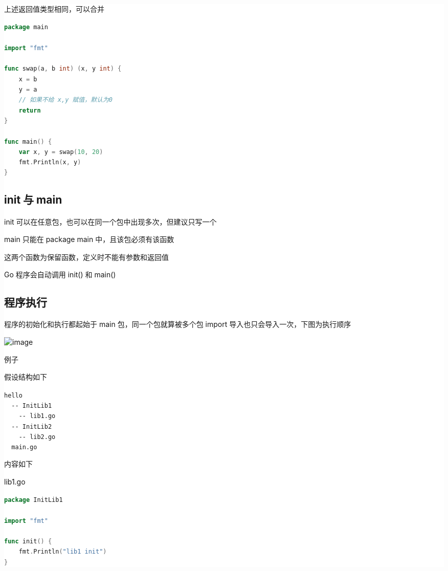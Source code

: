 上述返回值类型相同，可以合并

```go
package main

import "fmt"

func swap(a, b int) (x, y int) {
	x = b
	y = a
    // 如果不给 x,y 赋值，默认为0
	return
}

func main() {
	var x, y = swap(10, 20)
	fmt.Println(x, y)
}
```

## init 与 main

init 可以在任意包，也可以在同一个包中出现多次，但建议只写一个

main 只能在 package main 中，且该包必须有该函数

这两个函数为保留函数，定义时不能有参数和返回值

Go 程序会自动调用 init() 和 main()

## 程序执行

程序的初始化和执行都起始于 main 包，同一个包就算被多个包 import 导入也只会导入一次，下图为执行顺序

![image](https://jsd.cdn.zzko.cn/gh/yexca/picx-images-hosting@master/2024/02-go/image.8aczkhk3bq.webp)

例子

假设结构如下

```bash
hello
  -- InitLib1
    -- lib1.go
  -- InitLib2
    -- lib2.go
  main.go
```

内容如下

lib1.go

```go
package InitLib1

import "fmt"

func init() {
	fmt.Println("lib1 init")
}
```

